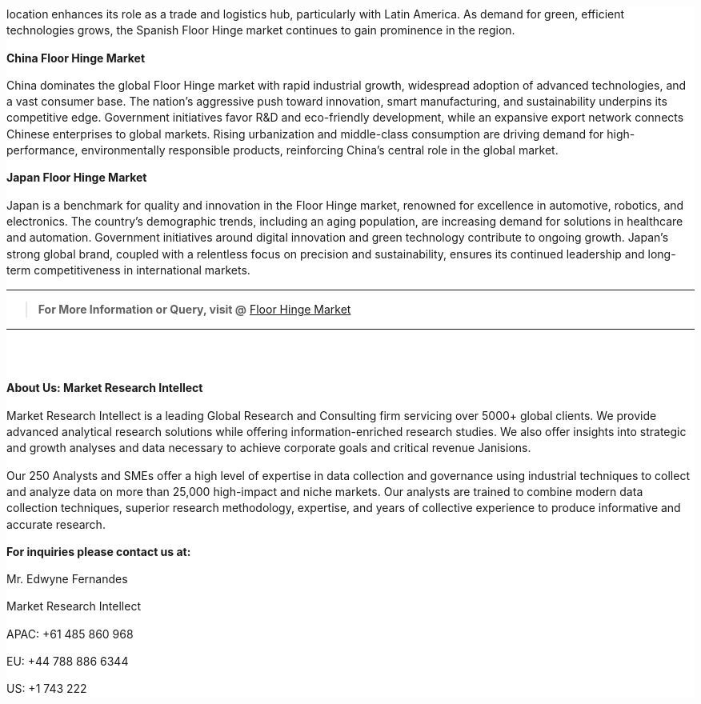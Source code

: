 location enhances its role as a trade and logistics hub, particularly with Latin America. As demand for green, efficient technologies grows, the Spanish Floor Hinge market continues to gain prominence in the region.</p><p class="" data-start="4977" data-end="5589"><strong data-start="4977" data-end="4998">China Floor Hinge Market</strong></p><p class="" data-start="4977" data-end="5589">China dominates the global Floor Hinge market with rapid industrial growth, widespread adoption of advanced technologies, and a vast consumer base. The nation&rsquo;s aggressive push toward innovation, smart manufacturing, and sustainability underpins its competitive edge. Government initiatives favor R&amp;D and eco-friendly development, while an expansive export network connects Chinese enterprises to global markets. Rising urbanization and middle-class consumption are driving demand for high-performance, environmentally responsible products, reinforcing China&rsquo;s central role in the global market.</p><p class="" data-start="5591" data-end="6162"><strong data-start="5591" data-end="5612">Japan Floor Hinge Market</strong></p><p class="" data-start="5591" data-end="6162">Japan is a benchmark for quality and innovation in the Floor Hinge market, renowned for excellence in automotive, robotics, and electronics. The country&rsquo;s demographic trends, including an aging population, are increasing demand for solutions in healthcare and automation. Government initiatives around digital innovation and green technology contribute to ongoing growth. Japan&rsquo;s strong global brand, coupled with a relentless focus on precision and sustainability, ensures its continued leadership and long-term competitiveness in international markets.</p><hr /><blockquote><p><span class="font-[700]"><strong>For More Information or Query, visit&nbsp;@</strong>&nbsp;</span><span class="font-[700]"><a href="https://www.marketresearchintellect.com/product/global-floor-hinge-market-size-and-forecast/?utm_source=Linkedin&utm_medium=027" target="_blank" data-tracking-control-name="article-ssr-frontend-pulse_little-text-block" data-tracking-will-navigate="" data-test-link="">Floor Hinge Market</a></span></p></blockquote><hr /><h3>&nbsp;</h3><p><strong><span class="font-[700]">About Us: Market Research Intellect</span></strong></p><p><span class="">Market Research Intellect is a leading Global Research and Consulting firm servicing over 5000+ global clients. We provide advanced analytical research solutions while offering information-enriched research studies.&nbsp;</span>We also offer insights into strategic and growth analyses and data necessary to achieve corporate goals and critical revenue Janisions.</p><p><span class="">Our 250 Analysts and SMEs offer a high level of expertise in data collection and governance using industrial techniques to collect and analyze data on more than 25,000 high-impact and niche markets. Our analysts are trained to combine modern data collection techniques, superior research methodology, expertise, and years of collective experience to produce informative and accurate research.</span></p><p><strong>For inquiries please contact us at:</strong></p><p>Mr. Edwyne Fernandes</p><p>Market Research Intellect</p><p>APAC: +61 485 860 968</p><p>EU: +44 788 886 6344</p><p>US: +1 743 222